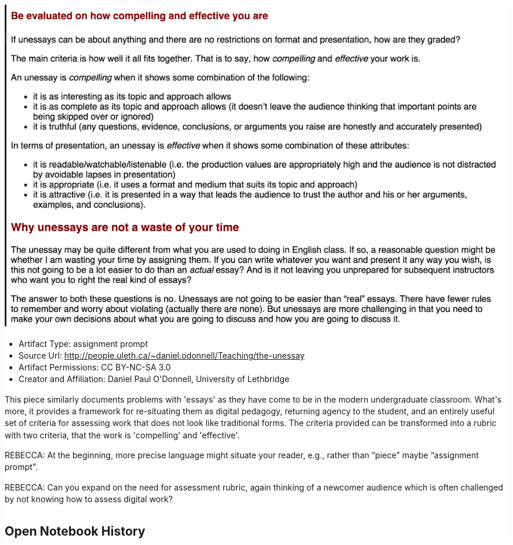 ![screenshot](images/history-odonnell-unessay.png)
+ Artifact Type: assignment prompt
+ Source Url: http://people.uleth.ca/~daniel.odonnell/Teaching/the-unessay
+ Artifact Permissions: CC BY-NC-SA 3.0
+ Creator and Affiliation: Daniel Paul O'Donnell, University of Lethbridge

This piece similarly documents problems with 'essays' as they have come to be in the modern undergraduate classroom. What's more, it provides a framework for re-situating them as digital pedagogy, returning agency to the student, and an entirely useful set of criteria for assessing work that does not look like traditional forms. The criteria provided can be transformed into a rubric with two criteria, that the work is 'compelling' and 'effective'.

REBECCA: At the beginning, more precise language might situate your reader, e.g., rather than “piece” maybe “assignment prompt".

REBECCA: Can you expand on the need for assessment rubric, again thinking of a newcomer audience which is often challenged by not knowing how to assess digital work?

## Open Notebook History
